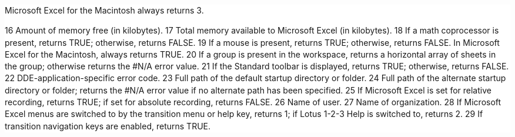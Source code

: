 Microsoft Excel for the Macintosh always returns 3.</td>
</tr>
<tr class="odd">
<td>16</td>
<td>Amount of memory free (in kilobytes).</td>
</tr>
<tr class="even">
<td>17</td>
<td>Total memory available to Microsoft Excel (in kilobytes).</td>
</tr>
<tr class="odd">
<td>18</td>
<td>If a math coprocessor is present, returns TRUE; otherwise, returns FALSE.</td>
</tr>
<tr class="even">
<td>19</td>
<td>If a mouse is present, returns TRUE; otherwise, returns FALSE. In Microsoft Excel for the Macintosh, always returns TRUE.</td>
</tr>
<tr class="odd">
<td>20</td>
<td>If a group is present in the workspace, returns a horizontal array of sheets in the group; otherwise returns the #N/A error value.</td>
</tr>
<tr class="even">
<td>21</td>
<td>If the Standard toolbar is displayed, returns TRUE; otherwise, returns FALSE.</td>
</tr>
<tr class="odd">
<td>22</td>
<td>DDE-application-specific error code.</td>
</tr>
<tr class="even">
<td>23</td>
<td>Full path of the default startup directory or folder.</td>
</tr>
<tr class="odd">
<td>24</td>
<td>Full path of the alternate startup directory or folder; returns the #N/A error value if no alternate path has been specified.</td>
</tr>
<tr class="even">
<td>25</td>
<td>If Microsoft Excel is set for relative recording, returns TRUE; if set for absolute recording, returns FALSE.</td>
</tr>
<tr class="odd">
<td>26</td>
<td>Name of user.</td>
</tr>
<tr class="even">
<td>27</td>
<td>Name of organization.</td>
</tr>
<tr class="odd">
<td>28</td>
<td>If Microsoft Excel menus are switched to by the transition menu or help key, returns 1; if Lotus 1-2-3 Help is switched to, returns 2.</td>
</tr>
<tr class="even">
<td>29</td>
<td>If transition navigation keys are enabled, returns TRUE.</td>
</tr>
<tr class="odd">